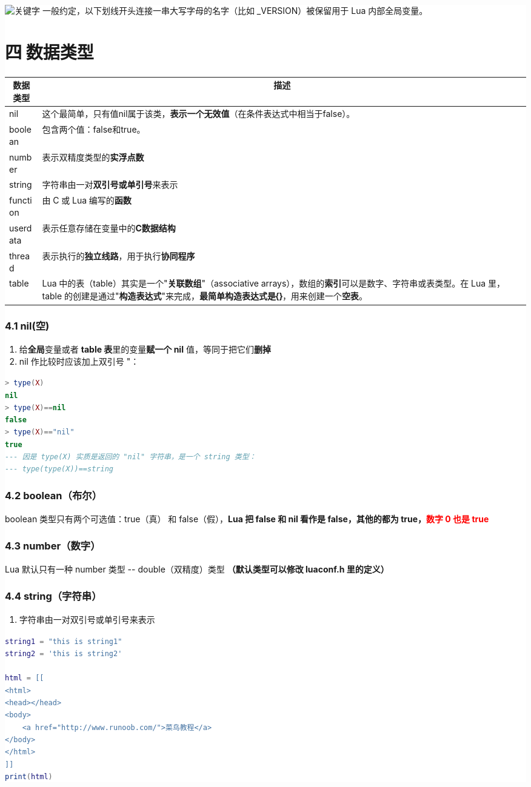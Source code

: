 ![关键字](关键字.png)
一般约定，以下划线开头连接一串大写字母的名字（比如 _VERSION）被保留用于 Lua 内部全局变量。

# 四 数据类型

|数据类型|	描述|
|-----|-----|
nil	| 这个最简单，只有值nil属于该类，**表示一个无效值**（在条件表达式中相当于false）。
boolean	|包含两个值：false和true。
number	|表示双精度类型的**实浮点数**
string	|字符串由一对**双引号或单引号**来表示
function	|由 C 或 Lua 编写的**函数**
userdata	|表示任意存储在变量中的**C数据结构**
thread	|表示执行的**独立线路**，用于执行**协同程序**
table	|Lua 中的表（table）其实是一个"**关联数组**"（associative arrays），数组的**索引**可以是数字、字符串或表类型。在 Lua 里，table 的创建是通过"**构造表达式**"来完成，**最简单构造表达式是{}**，用来创建一个**空表**。
### 4.1 nil(空)

1. 给**全局**变量或者 **table 表**里的变量**赋一个 nil** 值，等同于把它们**删掉**
2. nil 作比较时应该加上双引号 "：

```lua
> type(X)
nil
> type(X)==nil
false
> type(X)=="nil"
true
--- 因是 type(X) 实质是返回的 "nil" 字符串，是一个 string 类型：
--- type(type(X))==string
```
### 4.2 boolean（布尔）

boolean 类型只有两个可选值：true（真） 和 false（假），**Lua 把 false 和 nil 看作是 false，其他的都为 true，<font color=red>数字 0 也是 true**</font>

### 4.3 number（数字）

Lua 默认只有一种 number 类型 -- double（双精度）类型 **（默认类型可以修改 luaconf.h 里的定义）**

### 4.4 string（字符串）

1. 字符串由一对双引号或单引号来表示

```lua
string1 = "this is string1"
string2 = 'this is string2'

html = [[
<html>
<head></head>
<body>
    <a href="http://www.runoob.com/">菜鸟教程</a>
</body>
</html>
]]
print(html)
```

